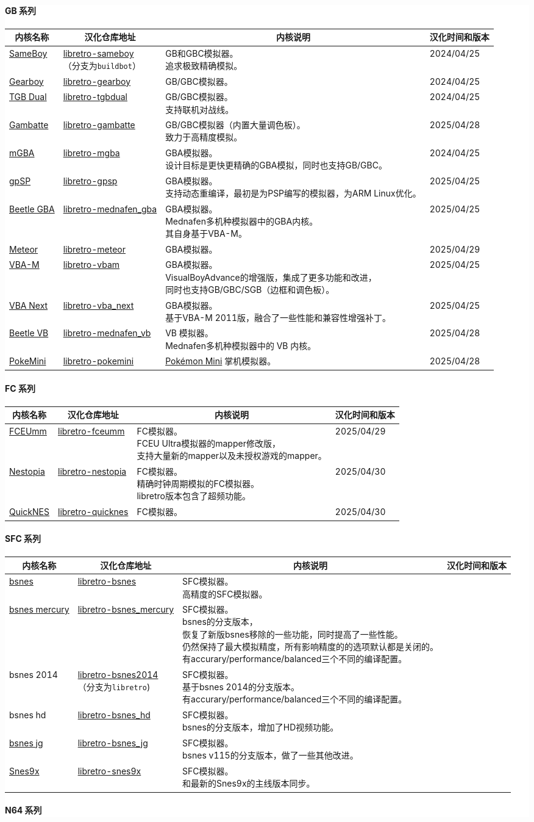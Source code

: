 #### GB 系列

| 内核名称                                                    | 汉化仓库地址                                                 | 内核说明                                                     | 汉化时间和版本 |
| ----------------------------------------------------------- | ------------------------------------------------------------ | ------------------------------------------------------------ | -------------- |
| [SameBoy](https://docs.libretro.com/library/sameboy/)       | [libretro-sameboy](https://github.com/crazyqk2019/libretro-sameboy)<br />（分支为`buildbot`） | GB和GBC模拟器。<br />追求极致精确模拟。                      | 2024/04/25     |
| [Gearboy](https://docs.libretro.com/library/gearboy/)       | [libretro-gearboy](https://github.com/crazyqk2019/libretro-gearboy) | GB/GBC模拟器。                                               | 2024/04/25     |
| [TGB Dual](https://docs.libretro.com/library/tgb_dual/)     | [libretro-tgbdual](https://github.com/crazyqk2019/libretro-tgbdual) | GB/GBC模拟器。<br />支持联机对战线。                         | 2024/04/25     |
| [Gambatte](https://docs.libretro.com/library/gambatte/)     | [libretro-gambatte](https://github.com/crazyqk2019/libretro-gambatte) | GB/GBC模拟器（内置大量调色板）。<br />致力于高精度模拟。     | 2025/04/28     |
| [mGBA](https://docs.libretro.com/library/mgba/)             | [libretro-mgba](https://github.com/crazyqk2019/libretro-mgba) | GBA模拟器。<br />设计目标是更快更精确的GBA模拟，同时也支持GB/GBC。 | 2024/04/25     |
| [gpSP](https://docs.libretro.com/library/gpsp/)             | [libretro-gpsp](https://github.com/crazyqk2019/libretro-gpsp) | GBA模拟器。<br />支持动态重编译，最初是为PSP编写的模拟器，为ARM Linux优化。 | 2025/04/25     |
| [Beetle GBA](https://docs.libretro.com/library/beetle_gba/) | [libretro-mednafen_gba](https://github.com/crazyqk2019/libretro-mednafen_gba) | GBA模拟器。<br />Mednafen多机种模拟器中的GBA内核。<br />其自身基于VBA-M。 | 2025/04/25     |
| [Meteor](https://docs.libretro.com/library/meteor/)         | [libretro-meteor](https://github.com/crazyqk2019/libretro-meteor) | GBA模拟器。                                                  | 2025/04/29     |
| [VBA-M](https://docs.libretro.com/library/vba_m/)           | [libretro-vbam](https://github.com/crazyqk2019/libretro-vbam) | GBA模拟器。<br />VisualBoyAdvance的增强版，集成了更多功能和改进，<br />同时也支持GB/GBC/SGB（边框和调色板）。 | 2025/04/25     |
| [VBA Next](https://docs.libretro.com/library/vba_next/)     | [libretro-vba_next](https://github.com/crazyqk2019/libretro-vba_next) | GBA模拟器。<br />基于VBA-M 2011版，融合了一些性能和兼容性增强补丁。 | 2025/04/25     |
| [Beetle VB](https://docs.libretro.com/library/beetle_vb/)   | [libretro-mednafen_vb](https://github.com/crazyqk2019/libretro-mednafen_vb) | VB 模拟器。<br />Mednafen多机种模拟器中的 VB 内核。          | 2025/04/28     |
| [PokeMini](https://docs.libretro.com/library/pokemini/)     | [libretro-pokemini](https://github.com/crazyqk2019/libretro-pokemini) | [Pokémon Mini](https://en.wikipedia.org/wiki/Pokémon_Mini) 掌机模拟器。 | 2025/04/28     |

#### FC 系列

| 内核名称                                                | 汉化仓库地址                                                 | 内核说明                                                     | 汉化时间和版本 |
| ------------------------------------------------------- | ------------------------------------------------------------ | ------------------------------------------------------------ | -------------- |
| [FCEUmm](https://docs.libretro.com/library/fceumm/)     | [libretro-fceumm](https://github.com/crazyqk2019/libretro-fceumm) | FC模拟器。<br />FCEU Ultra模拟器的mapper修改版，<br />支持大量新的mapper以及未授权游戏的mapper。 | 2025/04/29     |
| [Nestopia](https://docs.libretro.com/library/nestopia/) | [libretro-nestopia](https://github.com/crazyqk2019/libretro-nestopia) | FC模拟器。<br />精确时钟周期模拟的FC模拟器。<br />libretro版本包含了超频功能。 | 2025/04/30     |
| [QuickNES](https://docs.libretro.com/library/quicknes/) | [libretro-quicknes](https://github.com/crazyqk2019/libretro-quicknes) | FC模拟器。                                                   | 2025/04/30     |

#### SFC 系列

| 内核名称                                                     | 汉化仓库地址                                                 | 内核说明                                                     | 汉化时间和版本 |
| ------------------------------------------------------------ | ------------------------------------------------------------ | ------------------------------------------------------------ | -------------- |
| [bsnes](https://docs.libretro.com/library/bsnes_accuracy/)   | [libretro-bsnes](https://github.com/crazyqk2019/libretro-bsnes) | SFC模拟器。<br />高精度的SFC模拟器。                         |                |
| [bsnes mercury](https://docs.libretro.com/library/bsnes_mercury_accuracy/) | [libretro-bsnes_mercury](https://github.com/crazyqk2019/libretro-bsnes_mercury) | SFC模拟器。<br />bsnes的分支版本，<br />恢复了新版bsnes移除的一些功能，同时提高了一些性能。<br />仍然保持了最大模拟精度，所有影响精度的的选项默认都是关闭的。<br />有accurary/performance/balanced三个不同的编译配置。 |                |
| bsnes 2014                                                   | [libretro-bsnes2014](https://github.com/crazyqk2019/libretro-bsnes2014)<br />（分支为`libretro`) | SFC模拟器。<br />基于bsnes 2014的分支版本。<br />有accurary/performance/balanced三个不同的编译配置。 |                |
| bsnes hd                                                     | [libretro-bsnes_hd](https://github.com/crazyqk2019/libretro-bsnes_hd) | SFC模拟器。<br />bsnes的分支版本，增加了HD视频功能。         |                |
| [bsnes jg](https://docs.libretro.com/library/bsnes-jg/)      | [libretro-bsnes_jg](https://github.com/crazyqk2019/libretro-bsnes_jg) | SFC模拟器。<br />bsnes v115的分支版本，做了一些其他改进。    |                |
| [Snes9x](https://docs.libretro.com/library/snes9x/)          | [libretro-snes9x](https://github.com/crazyqk2019/libretro-snes9x) | SFC模拟器。<br />和最新的Snes9x的主线版本同步。              |                |

#### N64 系列
